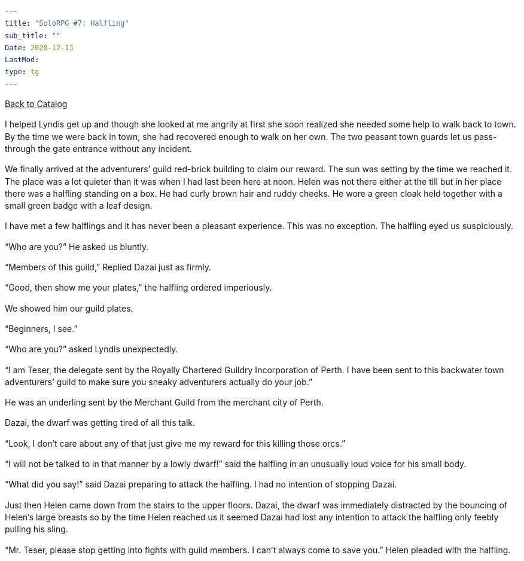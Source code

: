 ```yaml
---
title: "SoloRPG #7: Halfling"
sub_title: ""
Date: 2020-12-13
LastMod:
type: tg
---
```


[Back to Catalog](/)

I helped Lyndis get up and though she looked at me angrily at first she soon realized she needed some help to walk back to town. By the time we were back in town, she had recovered enough to walk on her own. The two peasant town guards let us pass-through the gate entrance without any incident.

We finally arrived at the adventurers’ guild red-brick building to claim our reward. The sun was setting by the time we reached it. The place was a lot quieter than it was when I had last been here at noon. Helen was not there either at the till but in her place there was a halfling standing on a box. He had curly brown hair and ruddy cheeks. He wore a green cloak held together with a small green badge with a leaf design.

I have met a few halflings and it has never been a pleasant experience. This was no exception. The halfling eyed us suspiciously.

“Who are you?” He asked us bluntly.

“Members of this guild,” Replied Dazai just as firmly.

“Good, then show me your plates,” the halfling ordered imperiously.

We showed him our guild plates.

“Beginners, I see.”

“Who are you?” asked Lyndis unexpectedly.

“I am Teser, the delegate sent by the Royally Chartered Guildry Incorporation of Perth. I have been sent to this backwater town adventurers’ guild to make sure you sneaky adventurers actually do your job.”

He was an underling sent by the Merchant Guild from the merchant city of Perth.

Dazai, the dwarf was getting tired of all this talk.

“Look, I don’t care about any of that just give me my reward for this killing those orcs.”

“I will not be talked to in that manner by a lowly dwarf!” said the halfling in an unusually loud voice for his small body.

“What did you say!” said Dazai preparing to attack the halfling. I had no intention of stopping Dazai.

Just then Helen came down from the stairs to the upper floors. Dazai, the dwarf was immediately distracted by the bouncing of Helen’s large breasts so by the time Helen reached us it seemed Dazai had lost any intention to attack the halfling only feebly pulling his sling.

“Mr. Teser, please stop getting into fights with guild members. I can’t always come to save you.” Helen pleaded with the halfling.
